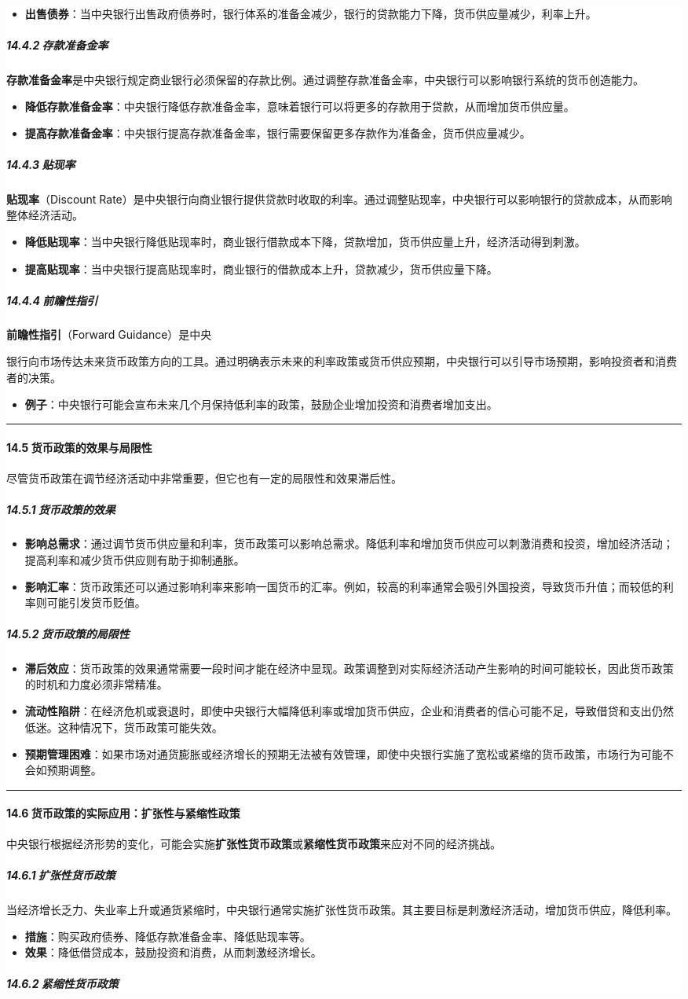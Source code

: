 - **出售债券**：当中央银行出售政府债券时，银行体系的准备金减少，银行的贷款能力下降，货币供应量减少，利率上升。

##### 14.4.2 **存款准备金率**

**存款准备金率**是中央银行规定商业银行必须保留的存款比例。通过调整存款准备金率，中央银行可以影响银行系统的货币创造能力。

- **降低存款准备金率**：中央银行降低存款准备金率，意味着银行可以将更多的存款用于贷款，从而增加货币供应量。
  
- **提高存款准备金率**：中央银行提高存款准备金率，银行需要保留更多存款作为准备金，货币供应量减少。

##### 14.4.3 **贴现率**

**贴现率**（Discount Rate）是中央银行向商业银行提供贷款时收取的利率。通过调整贴现率，中央银行可以影响银行的贷款成本，从而影响整体经济活动。

- **降低贴现率**：当中央银行降低贴现率时，商业银行借款成本下降，贷款增加，货币供应量上升，经济活动得到刺激。

- **提高贴现率**：当中央银行提高贴现率时，商业银行的借款成本上升，贷款减少，货币供应量下降。

##### 14.4.4 **前瞻性指引**

**前瞻性指引**（Forward Guidance）是中央

银行向市场传达未来货币政策方向的工具。通过明确表示未来的利率政策或货币供应预期，中央银行可以引导市场预期，影响投资者和消费者的决策。

- **例子**：中央银行可能会宣布未来几个月保持低利率的政策，鼓励企业增加投资和消费者增加支出。

---

#### 14.5 **货币政策的效果与局限性**

尽管货币政策在调节经济活动中非常重要，但它也有一定的局限性和效果滞后性。

##### 14.5.1 **货币政策的效果**

- **影响总需求**：通过调节货币供应量和利率，货币政策可以影响总需求。降低利率和增加货币供应可以刺激消费和投资，增加经济活动；提高利率和减少货币供应则有助于抑制通胀。

- **影响汇率**：货币政策还可以通过影响利率来影响一国货币的汇率。例如，较高的利率通常会吸引外国投资，导致货币升值；而较低的利率则可能引发货币贬值。

##### 14.5.2 **货币政策的局限性**

- **滞后效应**：货币政策的效果通常需要一段时间才能在经济中显现。政策调整到对实际经济活动产生影响的时间可能较长，因此货币政策的时机和力度必须非常精准。

- **流动性陷阱**：在经济危机或衰退时，即使中央银行大幅降低利率或增加货币供应，企业和消费者的信心可能不足，导致借贷和支出仍然低迷。这种情况下，货币政策可能失效。

- **预期管理困难**：如果市场对通货膨胀或经济增长的预期无法被有效管理，即使中央银行实施了宽松或紧缩的货币政策，市场行为可能不会如预期调整。

---

#### 14.6 **货币政策的实际应用：扩张性与紧缩性政策**

中央银行根据经济形势的变化，可能会实施**扩张性货币政策**或**紧缩性货币政策**来应对不同的经济挑战。

##### 14.6.1 **扩张性货币政策**

当经济增长乏力、失业率上升或通货紧缩时，中央银行通常实施扩张性货币政策。其主要目标是刺激经济活动，增加货币供应，降低利率。

- **措施**：购买政府债券、降低存款准备金率、降低贴现率等。
- **效果**：降低借贷成本，鼓励投资和消费，从而刺激经济增长。

##### 14.6.2 **紧缩性货币政策**
